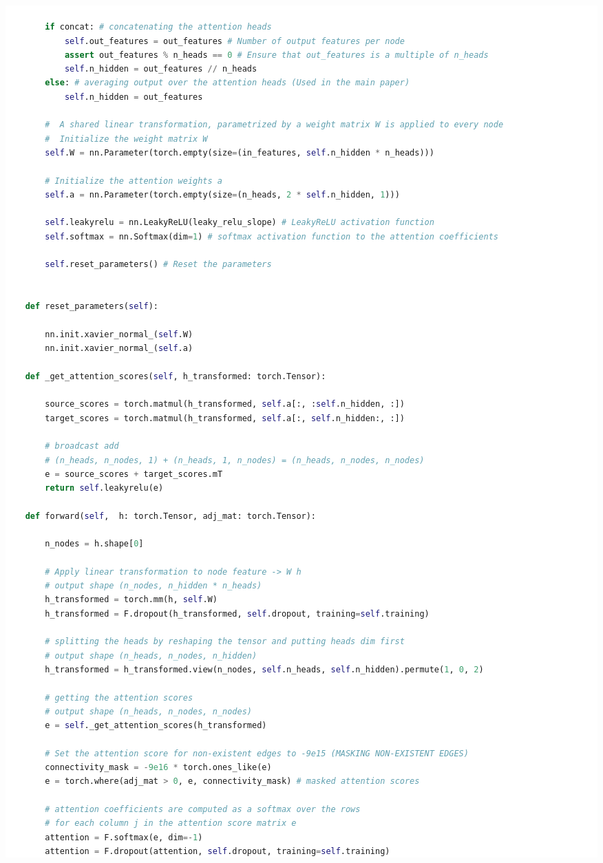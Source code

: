 ```py

        if concat: # concatenating the attention heads
            self.out_features = out_features # Number of output features per node
            assert out_features % n_heads == 0 # Ensure that out_features is a multiple of n_heads
            self.n_hidden = out_features // n_heads
        else: # averaging output over the attention heads (Used in the main paper)
            self.n_hidden = out_features

        #  A shared linear transformation, parametrized by a weight matrix W is applied to every node
        #  Initialize the weight matrix W 
        self.W = nn.Parameter(torch.empty(size=(in_features, self.n_hidden * n_heads)))

        # Initialize the attention weights a
        self.a = nn.Parameter(torch.empty(size=(n_heads, 2 * self.n_hidden, 1)))

        self.leakyrelu = nn.LeakyReLU(leaky_relu_slope) # LeakyReLU activation function
        self.softmax = nn.Softmax(dim=1) # softmax activation function to the attention coefficients

        self.reset_parameters() # Reset the parameters


    def reset_parameters(self):

        nn.init.xavier_normal_(self.W)
        nn.init.xavier_normal_(self.a)

    def _get_attention_scores(self, h_transformed: torch.Tensor):
        
        source_scores = torch.matmul(h_transformed, self.a[:, :self.n_hidden, :])
        target_scores = torch.matmul(h_transformed, self.a[:, self.n_hidden:, :])

        # broadcast add 
        # (n_heads, n_nodes, 1) + (n_heads, 1, n_nodes) = (n_heads, n_nodes, n_nodes)
        e = source_scores + target_scores.mT
        return self.leakyrelu(e)

    def forward(self,  h: torch.Tensor, adj_mat: torch.Tensor):

        n_nodes = h.shape[0]

        # Apply linear transformation to node feature -> W h
        # output shape (n_nodes, n_hidden * n_heads)
        h_transformed = torch.mm(h, self.W)
        h_transformed = F.dropout(h_transformed, self.dropout, training=self.training)

        # splitting the heads by reshaping the tensor and putting heads dim first
        # output shape (n_heads, n_nodes, n_hidden)
        h_transformed = h_transformed.view(n_nodes, self.n_heads, self.n_hidden).permute(1, 0, 2)
        
        # getting the attention scores
        # output shape (n_heads, n_nodes, n_nodes)
        e = self._get_attention_scores(h_transformed)

        # Set the attention score for non-existent edges to -9e15 (MASKING NON-EXISTENT EDGES)
        connectivity_mask = -9e16 * torch.ones_like(e)
        e = torch.where(adj_mat > 0, e, connectivity_mask) # masked attention scores
        
        # attention coefficients are computed as a softmax over the rows
        # for each column j in the attention score matrix e
        attention = F.softmax(e, dim=-1)
        attention = F.dropout(attention, self.dropout, training=self.training)
```